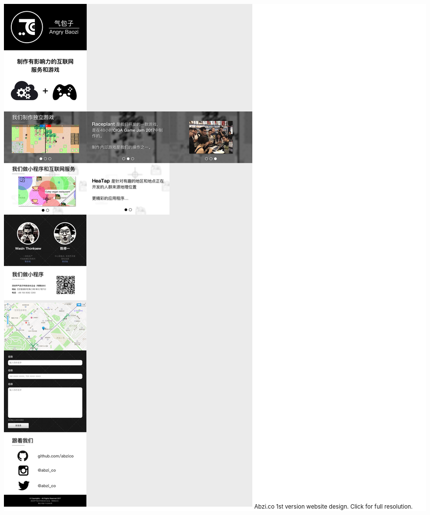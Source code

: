 [![abzico 1st version website design](/assets/images/monthly-report/september-2017/abzico-website-design.png)](/assets/images/monthly-report/september-2017/abzico-website-design.png)
<sub class="tagline margin">Abzi.co 1st version website design. Click for full resolution.</sub>
